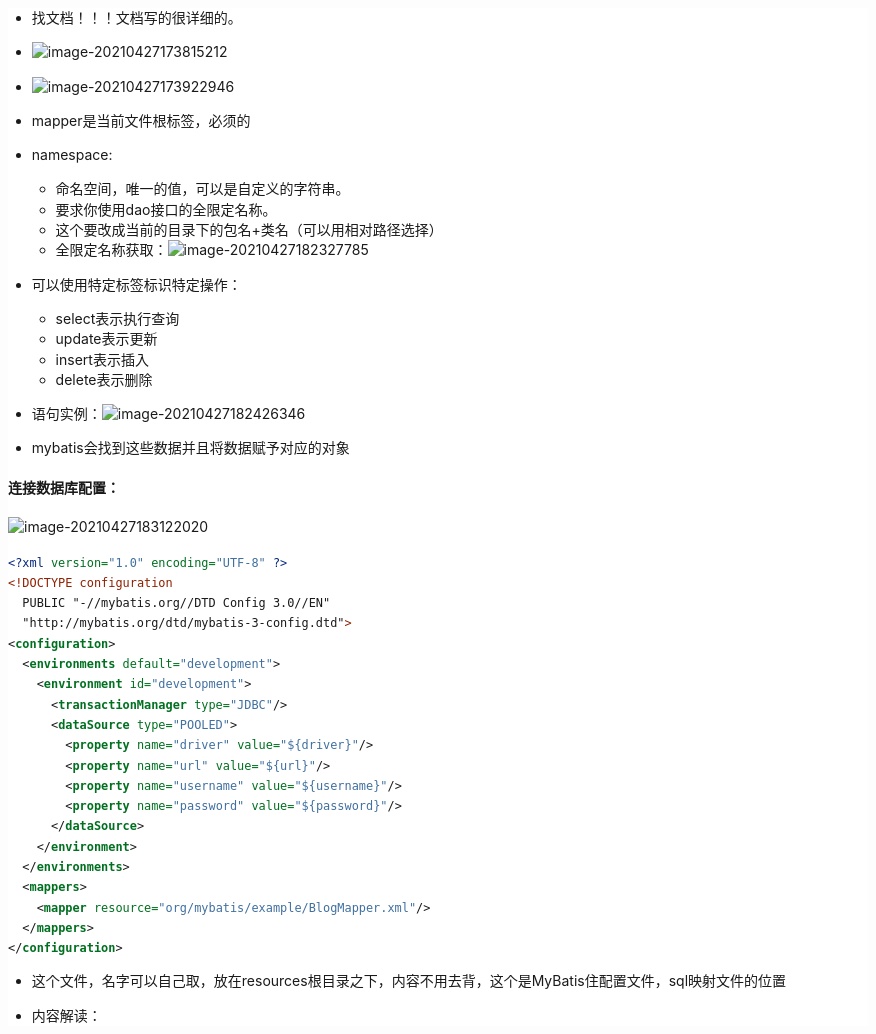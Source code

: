   - 找文档！！！文档写的很详细的。
  - ![image-20210427173815212](https://gitee.com/alexs-rabbit//picture/raw/master/image-20210427173815212.png)
  - ![image-20210427173922946](https://gitee.com/alexs-rabbit//picture/raw/master/image-20210427173922946.png)
  - mapper是当前文件根标签，必须的
  - namespace:
    - 命名空间，唯一的值，可以是自定义的字符串。
    - 要求你使用dao接口的全限定名称。
    - 这个要改成当前的目录下的包名+类名（可以用相对路径选择）
    - 全限定名称获取：![image-20210427182327785](https://gitee.com/alexs-rabbit//picture/raw/master/image-20210427182327785.png)
  - 可以使用特定标签标识特定操作：
    - select表示执行查询
    - update表示更新
    - insert表示插入
    - delete表示删除
  - 语句实例：![image-20210427182426346](https://gitee.com/alexs-rabbit//picture/raw/master/image-20210427182426346.png)

  - mybatis会找到这些数据并且将数据赋予对应的对象



#### 连接数据库配置：

![image-20210427183122020](https://gitee.com/alexs-rabbit//picture/raw/master/image-20210427183122020.png)

```xml
<?xml version="1.0" encoding="UTF-8" ?>
<!DOCTYPE configuration
  PUBLIC "-//mybatis.org//DTD Config 3.0//EN"
  "http://mybatis.org/dtd/mybatis-3-config.dtd">
<configuration>
  <environments default="development">
    <environment id="development">
      <transactionManager type="JDBC"/>
      <dataSource type="POOLED">
        <property name="driver" value="${driver}"/>
        <property name="url" value="${url}"/>
        <property name="username" value="${username}"/>
        <property name="password" value="${password}"/>
      </dataSource>
    </environment>
  </environments>
  <mappers>
    <mapper resource="org/mybatis/example/BlogMapper.xml"/>
  </mappers>
</configuration>
```

- 这个文件，名字可以自己取，放在resources根目录之下，内容不用去背，这个是MyBatis住配置文件，sql映射文件的位置

- 内容解读：
